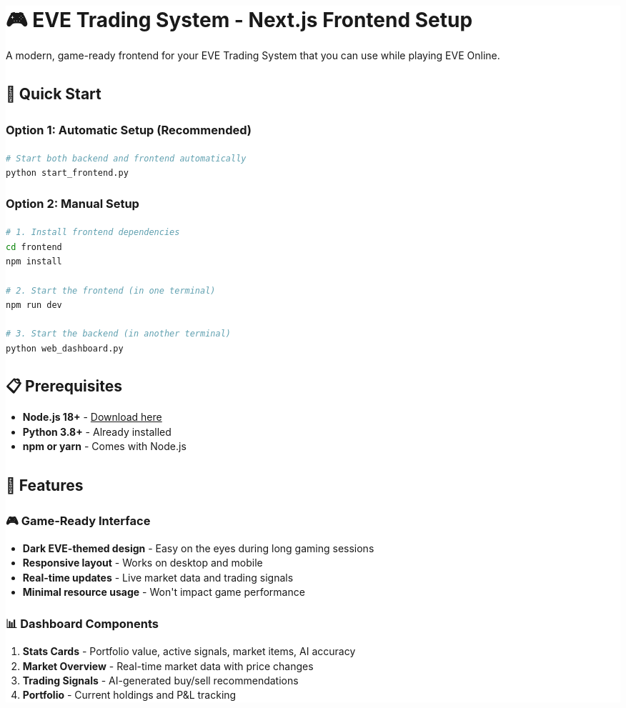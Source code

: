 # 🎮 EVE Trading System - Next.js Frontend Setup

A modern, game-ready frontend for your EVE Trading System that you can use while playing EVE Online.

## 🚀 Quick Start

### Option 1: Automatic Setup (Recommended)

```bash
# Start both backend and frontend automatically
python start_frontend.py
```

### Option 2: Manual Setup

```bash
# 1. Install frontend dependencies
cd frontend
npm install

# 2. Start the frontend (in one terminal)
npm run dev

# 3. Start the backend (in another terminal)
python web_dashboard.py
```

## 📋 Prerequisites

- **Node.js 18+** - [Download here](https://nodejs.org/)
- **Python 3.8+** - Already installed
- **npm or yarn** - Comes with Node.js

## 🎯 Features

### 🎮 Game-Ready Interface

- **Dark EVE-themed design** - Easy on the eyes during long gaming sessions
- **Responsive layout** - Works on desktop and mobile
- **Real-time updates** - Live market data and trading signals
- **Minimal resource usage** - Won't impact game performance

### 📊 Dashboard Components

1. **Stats Cards** - Portfolio value, active signals, market items, AI accuracy
2. **Market Overview** - Real-time market data with price changes
3. **Trading Signals** - AI-generated buy/sell recommendations
4. **Portfolio** - Current holdings and P&L tracking
